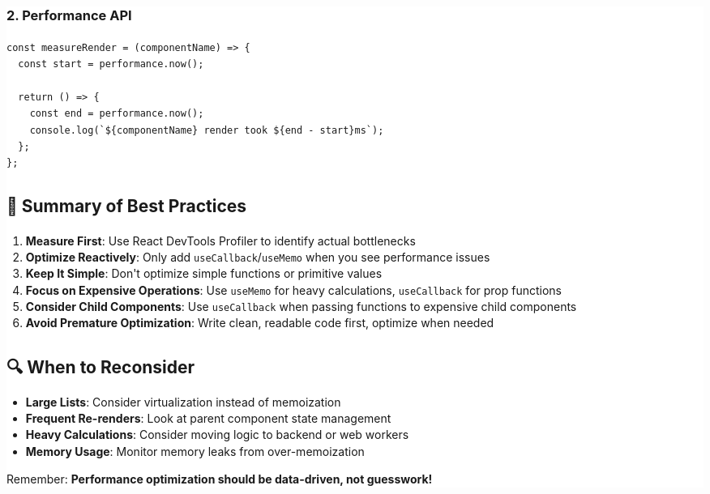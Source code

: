 ### 2. **Performance API**

```tsx
const measureRender = (componentName) => {
  const start = performance.now();

  return () => {
    const end = performance.now();
    console.log(`${componentName} render took ${end - start}ms`);
  };
};
```

## 🎯 Summary of Best Practices

1. **Measure First**: Use React DevTools Profiler to identify actual bottlenecks
2. **Optimize Reactively**: Only add `useCallback`/`useMemo` when you see performance issues
3. **Keep It Simple**: Don't optimize simple functions or primitive values
4. **Focus on Expensive Operations**: Use `useMemo` for heavy calculations, `useCallback` for prop functions
5. **Consider Child Components**: Use `useCallback` when passing functions to expensive child components
6. **Avoid Premature Optimization**: Write clean, readable code first, optimize when needed

## 🔍 When to Reconsider

- **Large Lists**: Consider virtualization instead of memoization
- **Frequent Re-renders**: Look at parent component state management
- **Heavy Calculations**: Consider moving logic to backend or web workers
- **Memory Usage**: Monitor memory leaks from over-memoization

Remember: **Performance optimization should be data-driven, not guesswork!**
